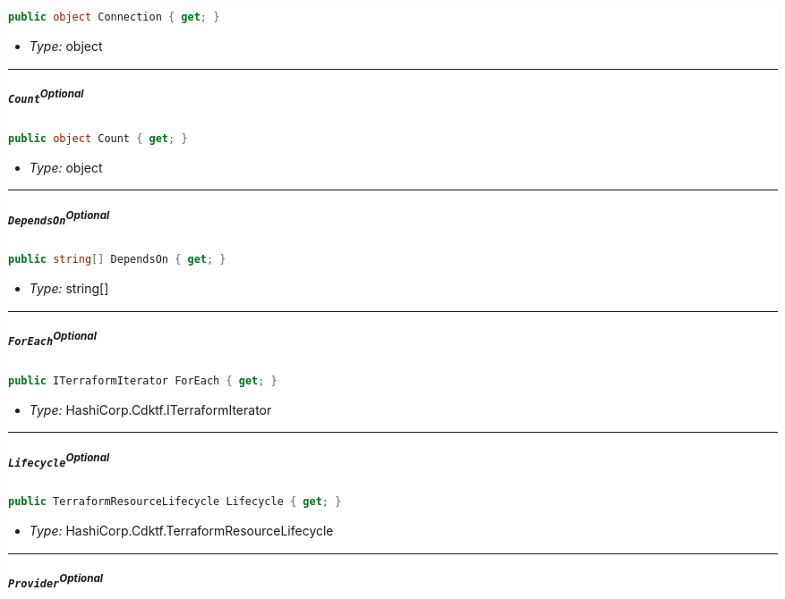 ```csharp
public object Connection { get; }
```

- *Type:* object

---

##### `Count`<sup>Optional</sup> <a name="Count" id="@cdktf/provider-opentelekomcloud.ecsInstanceV1.EcsInstanceV1.property.count"></a>

```csharp
public object Count { get; }
```

- *Type:* object

---

##### `DependsOn`<sup>Optional</sup> <a name="DependsOn" id="@cdktf/provider-opentelekomcloud.ecsInstanceV1.EcsInstanceV1.property.dependsOn"></a>

```csharp
public string[] DependsOn { get; }
```

- *Type:* string[]

---

##### `ForEach`<sup>Optional</sup> <a name="ForEach" id="@cdktf/provider-opentelekomcloud.ecsInstanceV1.EcsInstanceV1.property.forEach"></a>

```csharp
public ITerraformIterator ForEach { get; }
```

- *Type:* HashiCorp.Cdktf.ITerraformIterator

---

##### `Lifecycle`<sup>Optional</sup> <a name="Lifecycle" id="@cdktf/provider-opentelekomcloud.ecsInstanceV1.EcsInstanceV1.property.lifecycle"></a>

```csharp
public TerraformResourceLifecycle Lifecycle { get; }
```

- *Type:* HashiCorp.Cdktf.TerraformResourceLifecycle

---

##### `Provider`<sup>Optional</sup> <a name="Provider" id="@cdktf/provider-opentelekomcloud.ecsInstanceV1.EcsInstanceV1.property.provider"></a>
